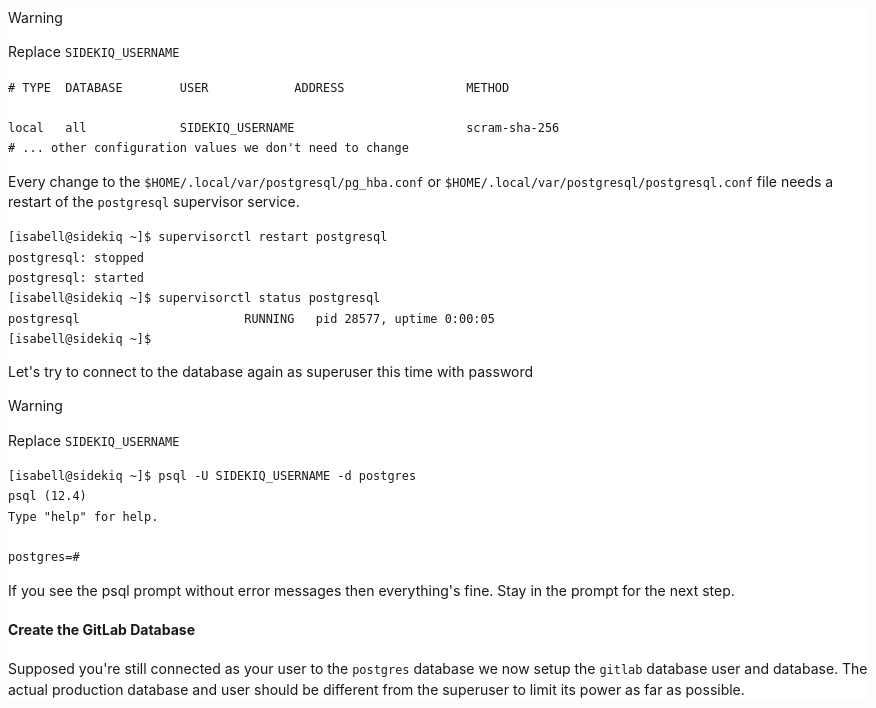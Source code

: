<div class="title">

Warning

</div>

Replace `SIDEKIQ_USERNAME`

</div>

``` kconfig
# TYPE  DATABASE        USER            ADDRESS                 METHOD

local   all             SIDEKIQ_USERNAME                        scram-sha-256
# ... other configuration values we don't need to change
```

Every change to the `$HOME/.local/var/postgresql/pg_hba.conf` or
`$HOME/.local/var/postgresql/postgresql.conf` file needs a restart of
the `postgresql` supervisor service.

``` console
[isabell@sidekiq ~]$ supervisorctl restart postgresql
postgresql: stopped
postgresql: started
[isabell@sidekiq ~]$ supervisorctl status postgresql
postgresql                       RUNNING   pid 28577, uptime 0:00:05
[isabell@sidekiq ~]$
```

Let's try to connect to the database again as superuser this time with
password

<div class="warning">

<div class="title">

Warning

</div>

Replace `SIDEKIQ_USERNAME`

</div>

``` console
[isabell@sidekiq ~]$ psql -U SIDEKIQ_USERNAME -d postgres
psql (12.4)
Type "help" for help.

postgres=#
```

If you see the psql prompt without error messages then everything's
fine. Stay in the prompt for the next step.

#### Create the GitLab Database

Supposed you're still connected as your user to the `postgres` database
we now setup the `gitlab` database user and database. The actual
production database and user should be different from the superuser to
limit its power as far as possible.
